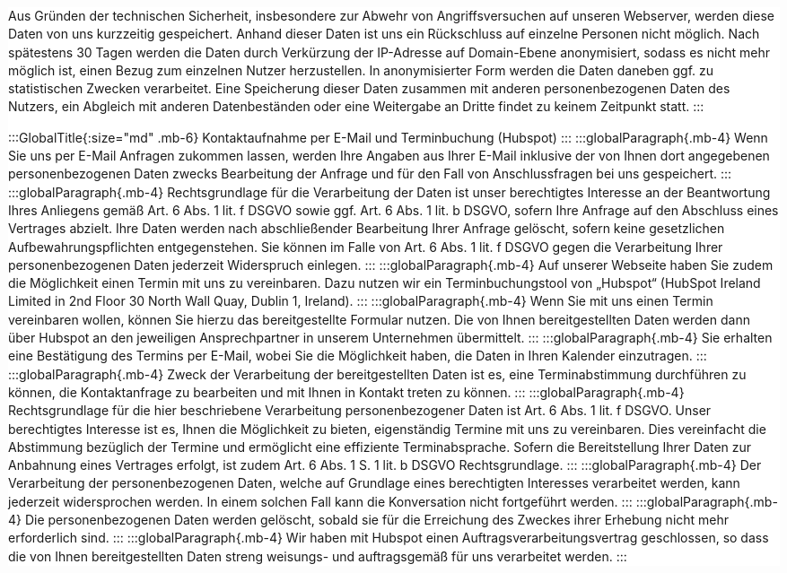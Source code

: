 Aus Gründen der technischen Sicherheit, insbesondere zur Abwehr von Angriffsversuchen auf unseren Webserver, werden diese Daten von uns kurzzeitig gespeichert. Anhand dieser Daten ist uns ein Rückschluss auf einzelne Personen nicht möglich. Nach spätestens 30 Tagen werden die Daten durch Verkürzung der IP-Adresse auf Domain-Ebene anonymisiert, sodass es nicht mehr möglich ist, einen Bezug zum einzelnen Nutzer herzustellen.
  In anonymisierter Form werden die Daten daneben ggf. zu statistischen Zwecken verarbeitet. Eine Speicherung dieser Daten zusammen mit anderen personenbezogenen Daten des Nutzers, ein Abgleich mit anderen Datenbeständen oder eine Weitergabe an Dritte findet zu keinem Zeitpunkt statt.
:::

:::GlobalTitle{:size="md" .mb-6}
Kontaktaufnahme per E-Mail und Terminbuchung (Hubspot)
:::
:::globalParagraph{.mb-4}
Wenn Sie uns per E-Mail Anfragen zukommen lassen, werden Ihre Angaben aus Ihrer E-Mail inklusive der von Ihnen dort angegebenen personenbezogenen Daten zwecks Bearbeitung der Anfrage und für den Fall von Anschlussfragen bei uns gespeichert.
:::
:::globalParagraph{.mb-4}
Rechtsgrundlage für die Verarbeitung der Daten ist unser berechtigtes Interesse an der Beantwortung Ihres Anliegens gemäß Art. 6 Abs. 1 lit. f DSGVO sowie ggf. Art. 6 Abs. 1 lit. b DSGVO, sofern Ihre Anfrage auf den Abschluss eines Vertrages abzielt. Ihre Daten werden nach abschließender Bearbeitung Ihrer Anfrage gelöscht, sofern keine gesetzlichen Aufbewahrungspflichten entgegenstehen. Sie können im Falle von Art. 6 Abs. 1 lit. f DSGVO gegen die Verarbeitung Ihrer personenbezogenen Daten jederzeit Widerspruch einlegen.
:::
:::globalParagraph{.mb-4}
Auf unserer Webseite haben Sie zudem die Möglichkeit einen Termin mit uns zu vereinbaren. Dazu nutzen wir ein Terminbuchungstool von „Hubspot“ (HubSpot Ireland Limited in 2nd Floor 30 North Wall Quay, Dublin 1, Ireland).
:::
:::globalParagraph{.mb-4}
Wenn Sie mit uns einen Termin vereinbaren wollen, können Sie hierzu das bereitgestellte Formular nutzen. Die von Ihnen bereitgestellten Daten werden dann über Hubspot an den jeweiligen Ansprechpartner in unserem Unternehmen übermittelt.
:::
:::globalParagraph{.mb-4}
Sie erhalten eine Bestätigung des Termins per E-Mail, wobei Sie die Möglichkeit haben, die Daten in Ihren Kalender einzutragen.
:::
:::globalParagraph{.mb-4}
Zweck der Verarbeitung der bereitgestellten Daten ist es, eine Terminabstimmung durchführen zu können, die Kontaktanfrage zu bearbeiten und mit Ihnen in Kontakt treten zu können.
:::
:::globalParagraph{.mb-4}
Rechtsgrundlage für die hier beschriebene Verarbeitung personenbezogener Daten ist Art. 6 Abs. 1 lit. f DSGVO. Unser berechtigtes Interesse ist es, Ihnen die Möglichkeit zu bieten, eigenständig Termine mit uns zu vereinbaren. Dies vereinfacht die Abstimmung bezüglich der Termine und ermöglicht eine effiziente Terminabsprache. Sofern die Bereitstellung Ihrer Daten zur Anbahnung eines Vertrages erfolgt, ist zudem Art. 6 Abs. 1 S. 1 lit. b DSGVO Rechtsgrundlage.
:::
:::globalParagraph{.mb-4}
Der Verarbeitung der personenbezogenen Daten, welche auf Grundlage eines berechtigten Interesses verarbeitet werden, kann jederzeit widersprochen werden. In einem solchen Fall kann die Konversation nicht fortgeführt werden.
:::
:::globalParagraph{.mb-4}
Die personenbezogenen Daten werden gelöscht, sobald sie für die Erreichung des Zweckes ihrer Erhebung nicht mehr erforderlich sind.
:::
:::globalParagraph{.mb-4}
Wir haben mit Hubspot einen Auftragsverarbeitungsvertrag geschlossen, so dass die von Ihnen bereitgestellten Daten streng weisungs- und auftragsgemäß für uns verarbeitet werden.
:::